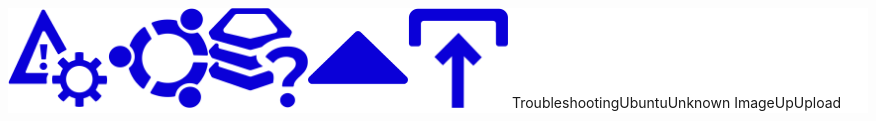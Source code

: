 <td align="center"><img width="100" height="100" title="Troubleshooting" alt="Troubleshooting Icon" src="src/Troubleshooting_Aqua.svg" /></td><td align="center"><img width="100" height="100" title="Ubuntu" alt="Ubuntu Icon" src="src/Ubuntu_Aqua.svg" /></td><td align="center"><img width="100" height="100" title="Unknown Image" alt="Unknown Image Icon" src="src/Unknown_Image_Aqua.svg" /></td><td align="center"><img width="100" height="100" title="Up" alt="Up Icon" src="src/Up_Aqua.svg" /></td><td align="center"><img width="100" height="100" title="Upload" alt="Upload Icon" src="src/Upload_Aqua.svg" /></td>
</tr>
<tr>
<td align="center">Troubleshooting</td><td align="center">Ubuntu</td><td align="center">Unknown Image</td><td align="center">Up</td><td align="center">Upload</td>
</tr>
<tr>